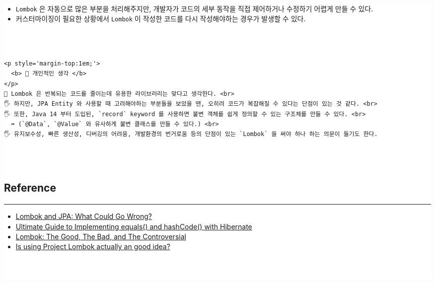 * `Lombok` 은 자동으로 많은 부분을 처리해주지만, 개발자가 코드의 세부 동작을 직접 제어하거나 수정하기 어렵게 만들 수 있다.
* 커스터마이징이 필요한 상황에서 `Lombok` 이 작성한 코드를 다시 작성해야하는 경우가 발생할 수 있다.


<br>

<br>

<div id="notice--success">

    <p style='margin-top:1em;'>
      <b> 📗 개인적인 생각 </b> 
    </p>
    📣 Lombok 은 반복되는 코드를 줄이는데 유용한 라이브러리는 맞다고 생각한다. <br>
    🖐 하지만, JPA Entity 와 사용할 때 고려해야하는 부분들을 보았을 땐, 오히려 코드가 복잡해질 수 있다는 단점이 있는 것 같다. <br>
    🖐 또한, Java 14 부터 도입된, `record` keyword 를 사용하면 불변 객체를 쉽게 정의할 수 있는 구조체를 만들 수 있다. <br>
      ➡️ (`@Data`, `@Value` 와 유사하게 불변 클래스를 만들 수 있다.) <br>
    🖐 유지보수성, 빠른 생산성, 디버깅의 어려움, 개발환경의 번거로움 등의 단점이 있는 `Lombok` 을 써야 하나 하는 의문이 들기도 한다.

</div>

<br>
<br>

## Reference

---

* [Lombok and JPA: What Could Go Wrong?](https://dzone.com/articles/lombok-and-jpa-what-may-go-wrong)
* [Ultimate Guide to Implementing equals() and hashCode() with Hibernate](https://thorben-janssen.com/lombok-hibernate-how-to-avoid-common-pitfalls/)
* [Lombok: The Good, The Bad, and The Controversial](https://dev.to/felixcoutinho/thoughts-on-lombok-5dlk) 
* [Is using Project Lombok actually an good idea?](https://www.reddit.com/r/java/comments/mpd0gw/is_using_project_lombok_actually_an_good_idea/)

<br>
<br>

